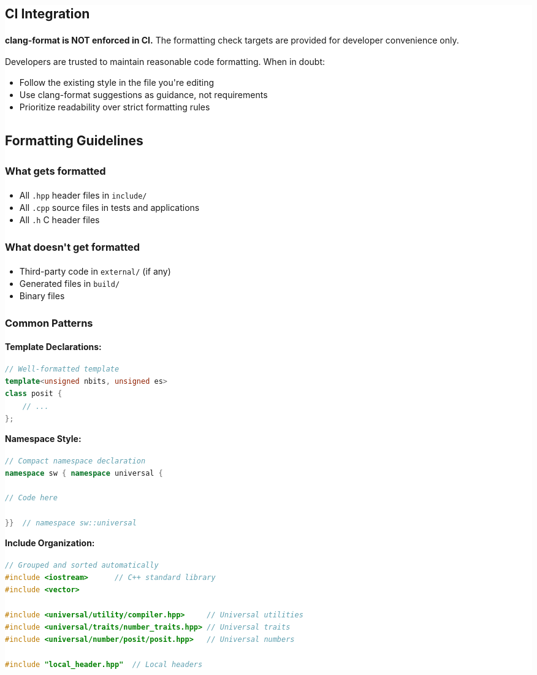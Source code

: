 ## CI Integration

**clang-format is NOT enforced in CI.** The formatting check targets are provided for developer convenience only.

Developers are trusted to maintain reasonable code formatting. When in doubt:
- Follow the existing style in the file you're editing
- Use clang-format suggestions as guidance, not requirements
- Prioritize readability over strict formatting rules

## Formatting Guidelines

### What gets formatted
- All `.hpp` header files in `include/`
- All `.cpp` source files in tests and applications
- All `.h` C header files

### What doesn't get formatted
- Third-party code in `external/` (if any)
- Generated files in `build/`
- Binary files

### Common Patterns

**Template Declarations:**
```cpp
// Well-formatted template
template<unsigned nbits, unsigned es>
class posit {
	// ...
};
```

**Namespace Style:**
```cpp
// Compact namespace declaration
namespace sw { namespace universal {

// Code here

}}  // namespace sw::universal
```

**Include Organization:**
```cpp
// Grouped and sorted automatically
#include <iostream>      // C++ standard library
#include <vector>

#include <universal/utility/compiler.hpp>     // Universal utilities
#include <universal/traits/number_traits.hpp> // Universal traits
#include <universal/number/posit/posit.hpp>   // Universal numbers

#include "local_header.hpp"  // Local headers
```
